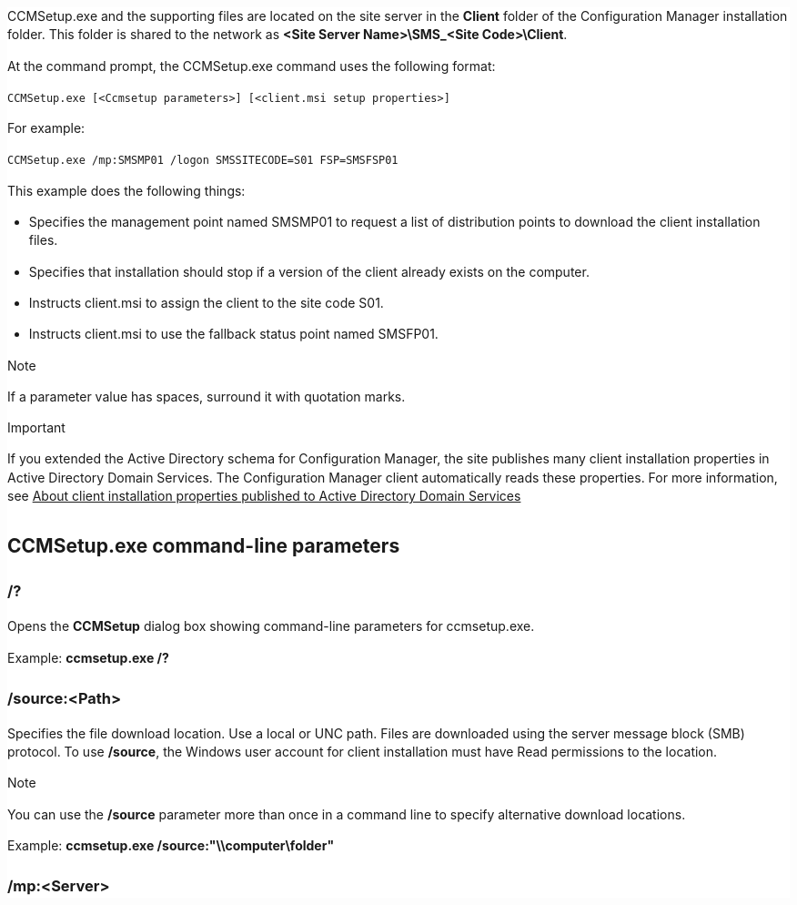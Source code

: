  CCMSetup.exe and the supporting files are located on the site server in the **Client** folder of the Configuration Manager installation folder. This folder is shared to the network as **&lt;Site Server Name\>\SMS_&lt;Site Code\>\Client**.  

 At the command prompt, the CCMSetup.exe command uses the following format:  

 `CCMSetup.exe [<Ccmsetup parameters>] [<client.msi setup properties>]`  

 For example:  

   `CCMSetup.exe /mp:SMSMP01 /logon SMSSITECODE=S01 FSP=SMSFSP01`  

 This example does the following things:  

-   Specifies the management point named SMSMP01 to request a list of distribution points to download the client installation files.  

-   Specifies that installation should stop if a version of the client already exists on the computer.  

-   Instructs client.msi to assign the client to the site code S01.  

-   Instructs client.msi to use the fallback status point named SMSFP01.  

> [!NOTE]  
>  If a parameter value has spaces, surround it with quotation marks.  


> [!IMPORTANT]  
>  If you extended the Active Directory schema for Configuration Manager, the site publishes many client installation properties in Active Directory Domain Services. The Configuration Manager client automatically reads these properties. For more information, see [About client installation properties published to Active Directory Domain Services](about-client-installation-properties-published-to-active-directory-domain-services.md)  



##  CCMSetup.exe command-line parameters  

### /?  

Opens the **CCMSetup** dialog box showing command-line parameters for ccmsetup.exe.  

Example: **ccmsetup.exe /?**  

### /source:&lt;Path\>  

 Specifies the  file download location. Use a local or UNC path. Files are downloaded using the server message block (SMB) protocol. To use  **/source**, the Windows user account for client installation must have Read permissions to the location.

> [!NOTE]  
>  You can use the **/source** parameter more than once in a command line to specify alternative download locations.  

 Example: **ccmsetup.exe /source:"\\\computer\folder"**  

### /mp:&lt;Server\>
